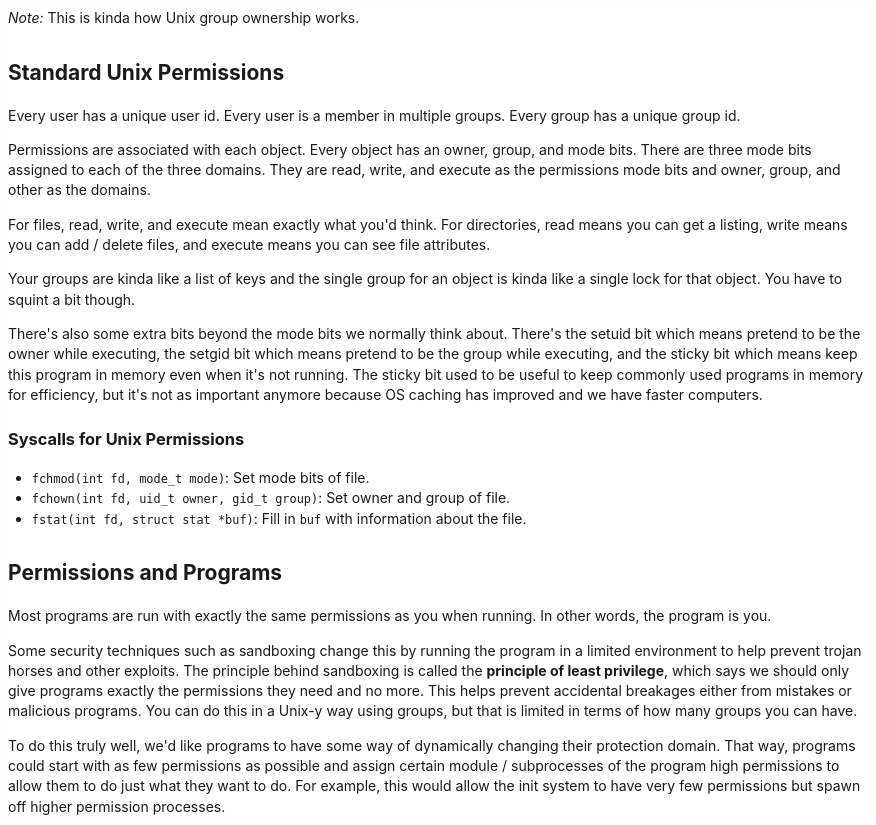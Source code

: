 *Note:* This is kinda how Unix group ownership works.

## Standard Unix Permissions

Every user has a unique user id. Every user is a member in multiple groups.
Every group has a unique group id.

Permissions are associated with each object. Every object has an owner, group,
and mode bits. There are three mode bits assigned to each of the three domains.
They are read, write, and execute as the permissions mode bits and owner,
group, and other as the domains.

For files, read, write, and execute mean exactly what you'd think. For
directories, read means you can get a listing, write means you can add / delete
files, and execute means you can see file attributes.

Your groups are kinda like a list of keys and the single group for an object is
kinda like a single lock for that object. You have to squint a bit though.

There's also some extra bits beyond the mode bits we normally think about.
There's the setuid bit which means pretend to be the owner while executing, the
setgid bit which means pretend to be the group while executing, and the sticky
bit which means keep this program in memory even when it's not running. The
sticky bit used to be useful to keep commonly used programs in memory for
efficiency, but it's not as important anymore because OS caching has improved
and we have faster computers.

### Syscalls for Unix Permissions

* `fchmod(int fd, mode_t mode)`: Set mode bits of file.
* `fchown(int fd, uid_t owner, gid_t group)`: Set owner and group of file.
* `fstat(int fd, struct stat *buf)`: Fill in `buf` with information about the
  file.

## Permissions and Programs

Most programs are run with exactly the same permissions as you when running. In
other words, the program is you.

Some security techniques such as sandboxing change this by running the program
in a limited environment to help prevent trojan horses and other exploits. The
principle behind sandboxing is called the **principle of least privilege**,
which says we should only give programs exactly the permissions they need and
no more. This helps prevent accidental breakages either from mistakes or
malicious programs. You can do this in a Unix-y way using groups, but that is
limited in terms of how many groups you can have.

To do this truly well, we'd like programs to have some way of dynamically
changing their protection domain. That way, programs could start with as few
permissions as possible and assign certain module / subprocesses of the program
high permissions to allow them to do just what they want to do. For example,
this would allow the init system to have very few permissions but spawn off
higher permission processes.
